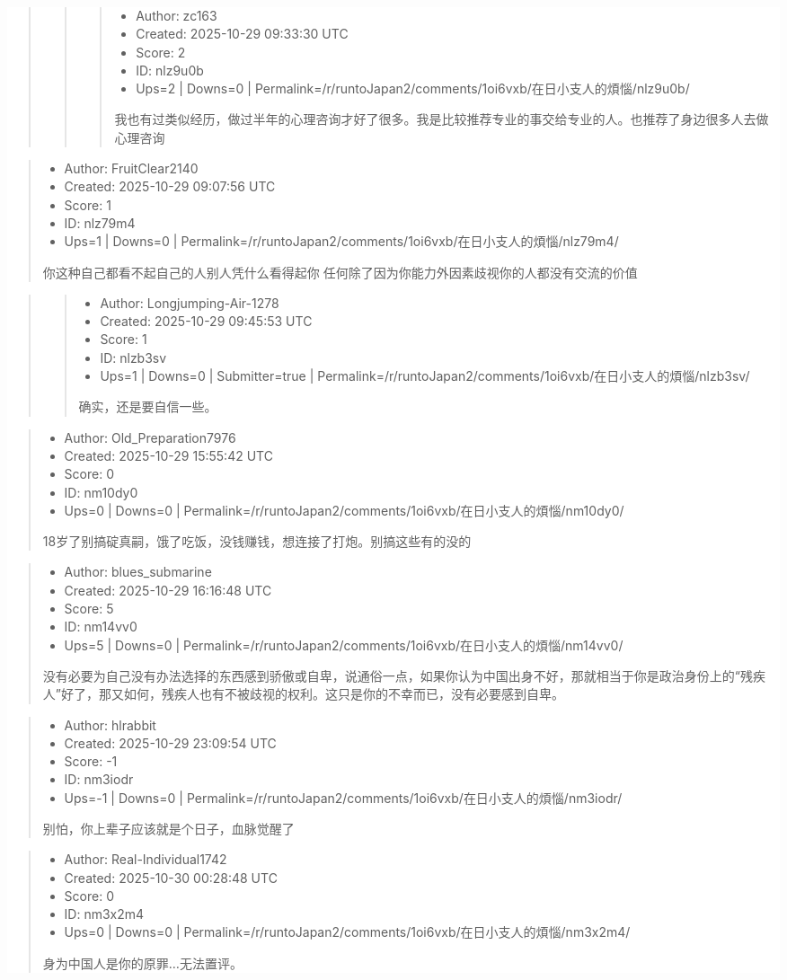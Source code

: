 >>> - Author: zc163
>>> - Created: 2025-10-29 09:33:30 UTC
>>> - Score: 2
>>> - ID: nlz9u0b
>>> - Ups=2 | Downs=0 | Permalink=/r/runtoJapan2/comments/1oi6vxb/在日小支人的煩惱/nlz9u0b/
>>>
>>> 我也有过类似经历，做过半年的心理咨询才好了很多。我是比较推荐专业的事交给专业的人。也推荐了身边很多人去做心理咨询

> - Author: FruitClear2140
> - Created: 2025-10-29 09:07:56 UTC
> - Score: 1
> - ID: nlz79m4
> - Ups=1 | Downs=0 | Permalink=/r/runtoJapan2/comments/1oi6vxb/在日小支人的煩惱/nlz79m4/
>
> 你这种自己都看不起自己的人别人凭什么看得起你
> 任何除了因为你能力外因素歧视你的人都没有交流的价值

>> - Author: Longjumping-Air-1278
>> - Created: 2025-10-29 09:45:53 UTC
>> - Score: 1
>> - ID: nlzb3sv
>> - Ups=1 | Downs=0 | Submitter=true | Permalink=/r/runtoJapan2/comments/1oi6vxb/在日小支人的煩惱/nlzb3sv/
>>
>> 确实，还是要自信一些。

> - Author: Old_Preparation7976
> - Created: 2025-10-29 15:55:42 UTC
> - Score: 0
> - ID: nm10dy0
> - Ups=0 | Downs=0 | Permalink=/r/runtoJapan2/comments/1oi6vxb/在日小支人的煩惱/nm10dy0/
>
> 18岁了别搞碇真嗣，饿了吃饭，没钱赚钱，想连接了打炮。别搞这些有的没的

> - Author: blues_submarine
> - Created: 2025-10-29 16:16:48 UTC
> - Score: 5
> - ID: nm14vv0
> - Ups=5 | Downs=0 | Permalink=/r/runtoJapan2/comments/1oi6vxb/在日小支人的煩惱/nm14vv0/
>
> 没有必要为自己没有办法选择的东西感到骄傲或自卑，说通俗一点，如果你认为中国出身不好，那就相当于你是政治身份上的“残疾人”好了，那又如何，残疾人也有不被歧视的权利。这只是你的不幸而已，没有必要感到自卑。

> - Author: hlrabbit
> - Created: 2025-10-29 23:09:54 UTC
> - Score: -1
> - ID: nm3iodr
> - Ups=-1 | Downs=0 | Permalink=/r/runtoJapan2/comments/1oi6vxb/在日小支人的煩惱/nm3iodr/
>
> 别怕，你上辈子应该就是个日子，血脉觉醒了

> - Author: Real-Individual1742
> - Created: 2025-10-30 00:28:48 UTC
> - Score: 0
> - ID: nm3x2m4
> - Ups=0 | Downs=0 | Permalink=/r/runtoJapan2/comments/1oi6vxb/在日小支人的煩惱/nm3x2m4/
>
> 身为中国人是你的原罪…无法置评。
